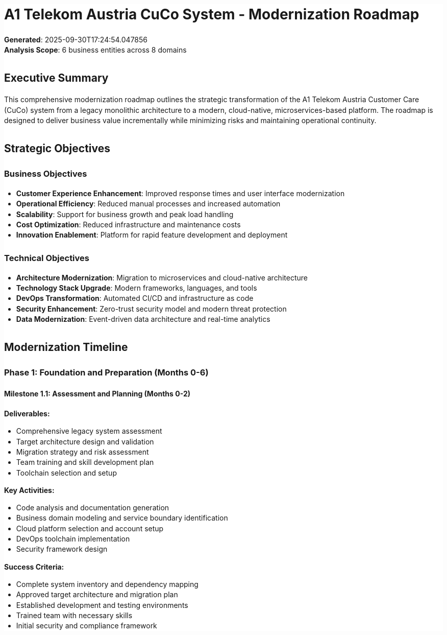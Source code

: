 # A1 Telekom Austria CuCo System - Modernization Roadmap

**Generated**: 2025-09-30T17:24:54.047856  
**Analysis Scope**: 6 business entities across 8 domains

## Executive Summary

This comprehensive modernization roadmap outlines the strategic transformation of the A1 Telekom Austria Customer Care (CuCo) system from a legacy monolithic architecture to a modern, cloud-native, microservices-based platform. The roadmap is designed to deliver business value incrementally while minimizing risks and maintaining operational continuity.

## Strategic Objectives

### Business Objectives
- **Customer Experience Enhancement**: Improved response times and user interface modernization
- **Operational Efficiency**: Reduced manual processes and increased automation
- **Scalability**: Support for business growth and peak load handling  
- **Cost Optimization**: Reduced infrastructure and maintenance costs
- **Innovation Enablement**: Platform for rapid feature development and deployment

### Technical Objectives
- **Architecture Modernization**: Migration to microservices and cloud-native architecture
- **Technology Stack Upgrade**: Modern frameworks, languages, and tools
- **DevOps Transformation**: Automated CI/CD and infrastructure as code
- **Security Enhancement**: Zero-trust security model and modern threat protection
- **Data Modernization**: Event-driven data architecture and real-time analytics

## Modernization Timeline

### Phase 1: Foundation and Preparation (Months 0-6)

#### Milestone 1.1: Assessment and Planning (Months 0-2)
**Deliverables:**
- Comprehensive legacy system assessment
- Target architecture design and validation
- Migration strategy and risk assessment
- Team training and skill development plan
- Toolchain selection and setup

**Key Activities:**
- Code analysis and documentation generation
- Business domain modeling and service boundary identification
- Cloud platform selection and account setup
- DevOps toolchain implementation
- Security framework design

**Success Criteria:**
- Complete system inventory and dependency mapping
- Approved target architecture and migration plan
- Established development and testing environments
- Trained team with necessary skills
- Initial security and compliance framework
